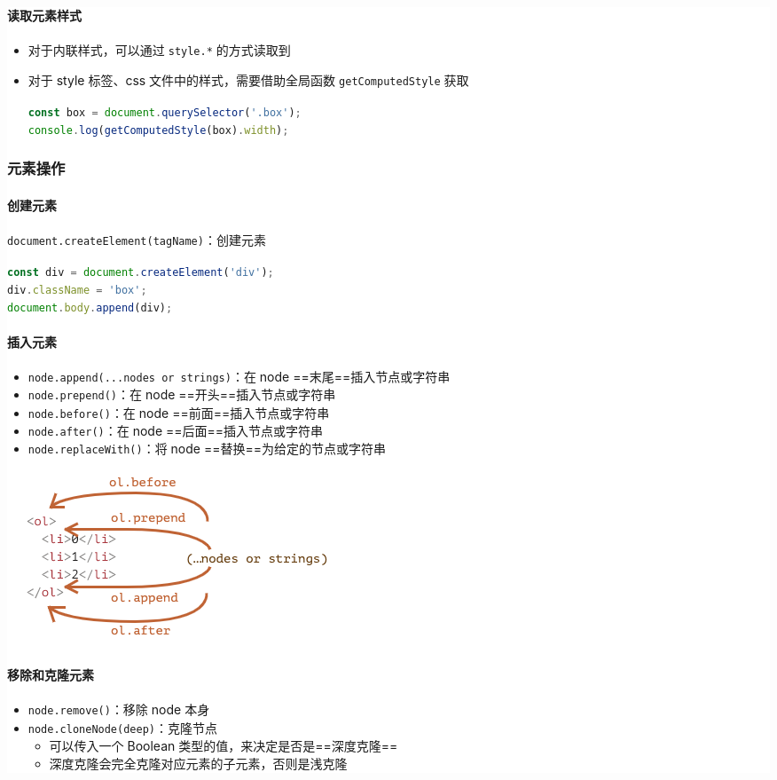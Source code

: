 

#### 读取元素样式

- 对于内联样式，可以通过 `style.*` 的方式读取到

- 对于 style 标签、css 文件中的样式，需要借助全局函数 `getComputedStyle` 获取

  ```js
  const box = document.querySelector('.box');
  console.log(getComputedStyle(box).width);
  ```

  

### 元素操作

#### 创建元素

`document.createElement(tagName)`：创建元素

```js
const div = document.createElement('div');
div.className = 'box';
document.body.append(div);
```



#### 插入元素

- `node.append(...nodes or strings)`：在 node ==末尾==插入节点或字符串
- `node.prepend()`：在 node ==开头==插入节点或字符串
- `node.before()`：在 node ==前面==插入节点或字符串
- `node.after()`：在 node ==后面==插入节点或字符串
- `node.replaceWith()`：将 node ==替换==为给定的节点或字符串

<img src="images/image-20221102002225337.png" alt="image-20221102002225337"  />



#### 移除和克隆元素

- `node.remove()`：移除 node 本身
- `node.cloneNode(deep)`：克隆节点
  - 可以传入一个 Boolean 类型的值，来决定是否是==深度克隆==
  - 深度克隆会完全克隆对应元素的子元素，否则是浅克隆

